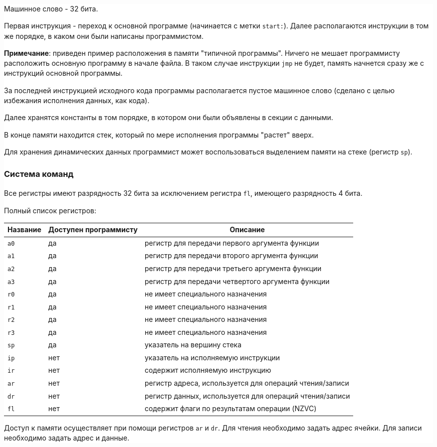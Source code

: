 Машинное слово - 32 бита.

Первая инструкция - переход к основной программе (начинается с метки `start:`). Далее располагаются инструкции в том же порядке, в каком они были написаны программистом.

**Примечание**: приведен пример расположения в памяти "типичной программы". Ничего не мешает программисту расположить основную программу в начале файла. В таком случае инструкции `jmp` не будет, память начнется сразу же с инструкций основной программы.

За последней инструкцией исходного кода программы располагается пустое машинное слово (сделано с целью избежания исполнения данных, как кода).

Далее хранятся константы в том порядке, в котором они были объявлены в секции с данными.

В конце памяти находится стек, который по мере исполнения программы "растет" вверх.

Для хранения динамических данных программист может воспользоваться выделением памяти на стеке (регистр `sp`).


### Система команд

Все регистры имеют разрядность 32 бита за исключением регистра `fl`, имеющего разрядность 4 бита.

Полный список регистров:

| Название | Доступен программисту | Описание                                                |
|----------|-----------------------|---------------------------------------------------------|
| `a0`     | да                    | регистр для передачи первого аргумента функции          |
| `a1`     | да                    | регистр для передачи второго аргумента функции          |
| `a2`     | да                    | регистр для передачи третьего аргумента функции         |
| `a3`     | да                    | регистр для передачи четвертого аргумента функции       |
| `r0`     | да                    | не имеет специального назначения                        |
| `r1`     | да                    | не имеет специального назначения                        |
| `r2`     | да                    | не имеет специального назначения                        |
| `r3`     | да                    | не имеет специального назначения                        |
| `sp`     | да                    | указатель на вершину стека                              |
| `ip`     | нет                   | указатель на исполняемую инструкции                     |
| `ir`     | нет                   | содержит исполняемую инструкцию                         |
| `ar`     | нет                   | регистр адреса, используется для операций чтения/записи |
| `dr`     | нет                   | регистр данных, используется для операций чтения/записи |
| `fl`     | нет                   | содержит флаги по результатам операции (NZVC)           |

Доступ к памяти осуществляет при помощи регистров `ar` и `dr`. Для чтения необходимо задать адрес ячейки. Для записи необходимо задать адрес и данные.
